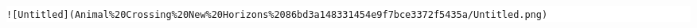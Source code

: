     ![Untitled](Animal%20Crossing%20New%20Horizons%2086bd3a148331454e9f7bce3372f5435a/Untitled.png)
    